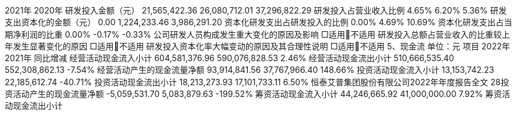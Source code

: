 2021年
2020年
研发投入金额（元）
21,565,422.36
26,080,712.01
37,296,822.29
研发投入占营业收入比例
4.65%
6.20%
5.36%
研发支出资本化的金额（元）
0.00
1,224,233.46
3,986,291.20
资本化研发支出占研发投入的比例
0.00%
4.69%
10.69%
资本化研发支出占当期净利润的比重
0.00%
-0.17%
-0.33%
公司研发人员构成发生重大变化的原因及影响
□适用不适用
研发投入总额占营业收入的比重较上年发生显著变化的原因
□适用不适用
研发投入资本化率大幅变动的原因及其合理性说明
□适用不适用
5、现金流
单位：元
项目
2022年
2021年
同比增减
经营活动现金流入小计
604,581,376.96
590,076,828.53
2.46%
经营活动现金流出小计
510,666,535.40
552,308,862.13
-7.54%
经营活动产生的现金流量净额
93,914,841.56
37,767,966.40
148.66%
投资活动现金流入小计
13,153,742.23
22,185,612.74
-40.71%
投资活动现金流出小计
18,213,273.93
17,101,733.11
6.50%
恒泰艾普集团股份有限公司2022年年度报告全文
28投资活动产生的现金流量净额
-5,059,531.70
5,083,879.63
-199.52%
筹资活动现金流入小计
44,246,665.92
41,000,000.00
7.92%
筹资活动现金流出小计
